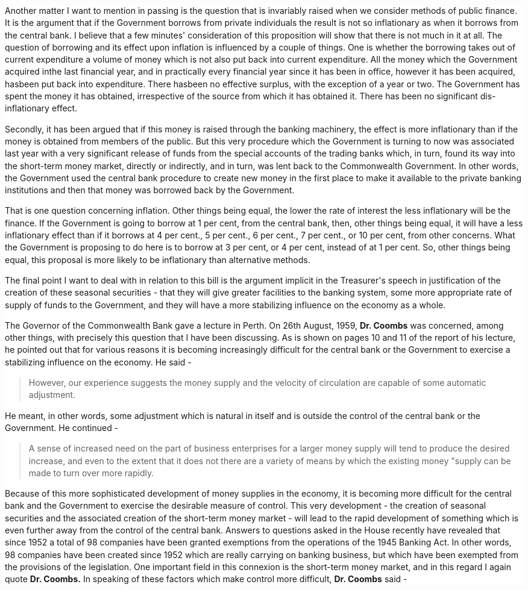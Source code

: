 Another matter I want to mention in passing is the question that is invariably raised when we consider methods of public finance. It is the argument that if the Government borrows from private individuals the result is not so inflationary as when it borrows from the central bank. I believe that a few minutes' consideration of this proposition will show that there is not much in it at all. The question of borrowing and its effect upon inflation is influenced by a couple of things. One is whether the borrowing takes out of current expenditure a volume of money which is not also put back into current expenditure. All the money which the Government acquired inthe last financial year, and in practically every financial year since it has been in office, however it has been acquired, hasbeen put back into expenditure. There hasbeen no effective surplus, with the exception of a year or two. The Government has spent the money it has obtained, irrespective of the source from which it has obtained it. There has been no significant dis-inflationary effect. 

Secondly, it has been argued that if this money is raised through the banking machinery, the effect is more inflationary than if the money is obtained from members of the public. But this very procedure which the Government is turning to now was associated last year with a very significant release of funds from the special accounts of the trading banks which, in turn, found its way into the short-term money market, directly or indirectly, and in turn, was lent back to the Commonwealth Government. In other words, the Government used the central bank procedure  to  create new money in the first place to make it available to the private banking institutions and then that money was borrowed back by the Government. 

That is one question concerning inflation. Other things being equal, the lower the rate of interest the less inflationary will be the finance. If the Government is going  to  borrow at 1 per cent, from the central bank, then, other things being equal, it will have a less inflationary effect than if it borrows at 4 per cent., 5 per cent., 6 per cent., 7 per cent., or 10 per cent, from other concerns. What the Government is proposing to do here is to borrow at 3 per cent, or 4 per cent, instead of at 1 per cent. So, other things being equal, this proposal is more likely to be inflationary than alternative methods. 

The final point I want to deal with in relation to this bill is the argument implicit in the Treasurer's speech in justification of the creation of these seasonal securities - that they will give greater facilities to the banking system, some more appropriate rate of supply of funds to the Government, and they will have a more stabilizing influence on the economy as a whole. 

The Governor of the Commonwealth Bank gave a lecture in Perth. On 26th August, 1959,  **Dr. Coombs**  was concerned, among other things, with precisely this question that I have been discussing. As is shown on pages 10 and 11 of the report of his lecture, he pointed out that for various reasons it is becoming increasingly difficult for the central bank or the Government to exercise a stabilizing influence on the economy. He said - 

  >However, our experience suggests the money supply and the velocity of circulation are capable of some automatic adjustment. 

He meant, in other words, some adjustment which is natural in itself and is outside the control of the central bank or the Government. He continued - 

  >A sense of increased need on the part of business enterprises for a larger money supply will tend to produce the desired increase, and even to the extent that it does not there are a variety of means by which the existing money "supply can be made to turn over more rapidly. 

Because of this more sophisticated development of money supplies in the economy, it is becoming more difficult for the central bank and the Government to exercise the desirable measure of control. This very development - the creation of seasonal securities and the associated creation of the short-term money market - will lead to the rapid development of something which is even further away from the control of the central bank. Answers to questions asked in the House recently have revealed that since 1952 a total of 98 companies have been granted exemptions from the operations of the 1945 Banking Act. In other words, 98 companies have been created since 1952 which are really carrying on banking business, but which have been exempted from the provisions of the legislation. One important field in this connexion is the short-term money market, and in this regard I again quote  **Dr. Coombs.**  In speaking of these factors which make control more difficult,  **Dr. Coombs**  said - 
